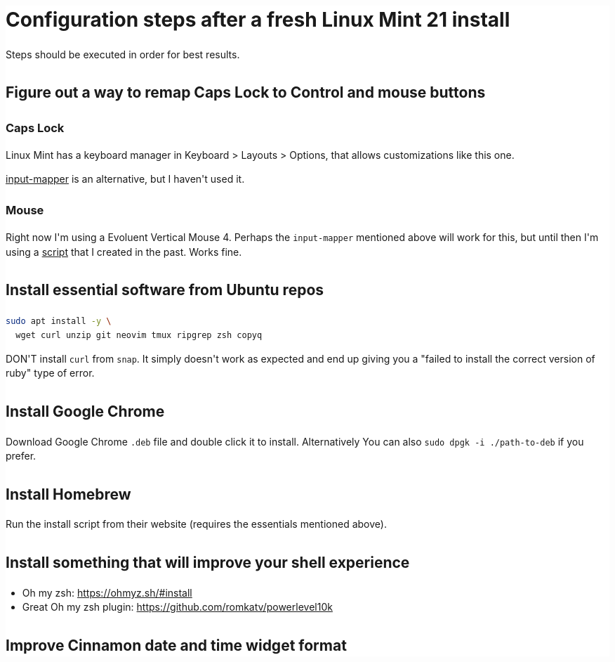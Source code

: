 # Configuration steps after a fresh Linux Mint 21 install

Steps should be executed in order for best results.

## Figure out a way to remap Caps Lock to Control and mouse buttons

### Caps Lock

Linux Mint has a keyboard manager in Keyboard > Layouts > Options, that allows
customizations like this one.

[input-mapper](https://github.com/sezanzeb/input-remapper/) is an alternative,
but I haven't used it.

### Mouse

Right now I'm using a Evoluent Vertical Mouse 4. Perhaps the `input-mapper`
mentioned above will work for this, but until then I'm using a
[script](https://github.com/marcelocra/dev/blob/main/config-files/init_system_linux.sh)
that I created in the past. Works fine.

## Install essential software from Ubuntu repos

```sh
sudo apt install -y \
  wget curl unzip git neovim tmux ripgrep zsh copyq
```

DON'T install `curl` from `snap`. It simply doesn't work as expected and end up
giving you a "failed to install the correct version of ruby" type of error.

## Install Google Chrome

Download Google Chrome `.deb` file and double click it to install. Alternatively
You can also `sudo dpgk -i ./path-to-deb` if you prefer.

## Install Homebrew

Run the install script from their website (requires the essentials mentioned
above).

## Install something that will improve your shell experience

- Oh my zsh: https://ohmyz.sh/#install
- Great Oh my zsh plugin: https://github.com/romkatv/powerlevel10k

## Improve Cinnamon date and time widget format
